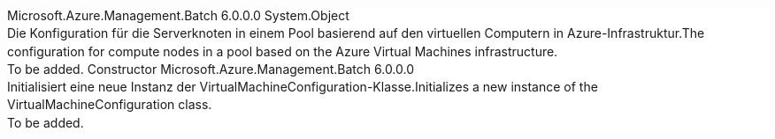 <Type Name="VirtualMachineConfiguration" FullName="Microsoft.Azure.Management.Batch.Models.VirtualMachineConfiguration">
  <TypeSignature Language="C#" Value="public class VirtualMachineConfiguration" />
  <TypeSignature Language="ILAsm" Value=".class public auto ansi beforefieldinit VirtualMachineConfiguration extends System.Object" />
  <TypeSignature Language="DocId" Value="T:Microsoft.Azure.Management.Batch.Models.VirtualMachineConfiguration" />
  <TypeSignature Language="VB.NET" Value="Public Class VirtualMachineConfiguration" />
  <TypeSignature Language="F#" Value="type VirtualMachineConfiguration = class" />
  <AssemblyInfo>
    <AssemblyName>Microsoft.Azure.Management.Batch</AssemblyName>
    <AssemblyVersion>6.0.0.0</AssemblyVersion>
  </AssemblyInfo>
  <Base>
    <BaseTypeName>System.Object</BaseTypeName>
  </Base>
  <Interfaces />
  <Docs>
    <summary>
            <span data-ttu-id="c9665-101">Die Konfiguration für die Serverknoten in einem Pool basierend auf den virtuellen Computern in Azure-Infrastruktur.</span><span class="sxs-lookup"><span data-stu-id="c9665-101">The configuration for compute nodes in a pool based on the Azure Virtual Machines infrastructure.</span></span>
            </summary>
    <remarks>To be added.</remarks>
  </Docs>
  <Members>
    <Member MemberName=".ctor">
      <MemberSignature Language="C#" Value="public VirtualMachineConfiguration ();" />
      <MemberSignature Language="ILAsm" Value=".method public hidebysig specialname rtspecialname instance void .ctor() cil managed" />
      <MemberSignature Language="DocId" Value="M:Microsoft.Azure.Management.Batch.Models.VirtualMachineConfiguration.#ctor" />
      <MemberSignature Language="VB.NET" Value="Public Sub New ()" />
      <MemberType>Constructor</MemberType>
      <AssemblyInfo>
        <AssemblyName>Microsoft.Azure.Management.Batch</AssemblyName>
        <AssemblyVersion>6.0.0.0</AssemblyVersion>
      </AssemblyInfo>
      <Parameters />
      <Docs>
        <summary>
            <span data-ttu-id="c9665-102">Initialisiert eine neue Instanz der VirtualMachineConfiguration-Klasse.</span><span class="sxs-lookup"><span data-stu-id="c9665-102">Initializes a new instance of the VirtualMachineConfiguration class.</span></span>
            </summary>
        <remarks>To be added.</remarks>
      </Docs>
    </Member>
    <Member MemberName=".ctor">
      <MemberSignature Language="C#" Value="public VirtualMachineConfiguration (Microsoft.Azure.Management.Batch.Models.ImageReference imageReference, string nodeAgentSkuId, Microsoft.Azure.Management.Batch.Models.OSDisk osDisk = null, Microsoft.Azure.Management.Batch.Models.WindowsConfiguration windowsConfiguration = null, System.Collections.Generic.IList&lt;Microsoft.Azure.Management.Batch.Models.DataDisk&gt; dataDisks = null, string licenseType = null);" />
      <MemberSignature Language="ILAsm" Value=".method public hidebysig specialname rtspecialname instance void .ctor(class Microsoft.Azure.Management.Batch.Models.ImageReference imageReference, string nodeAgentSkuId, class Microsoft.Azure.Management.Batch.Models.OSDisk osDisk, class Microsoft.Azure.Management.Batch.Models.WindowsConfiguration windowsConfiguration, class System.Collections.Generic.IList`1&lt;class Microsoft.Azure.Management.Batch.Models.DataDisk&gt; dataDisks, string licenseType) cil managed" />